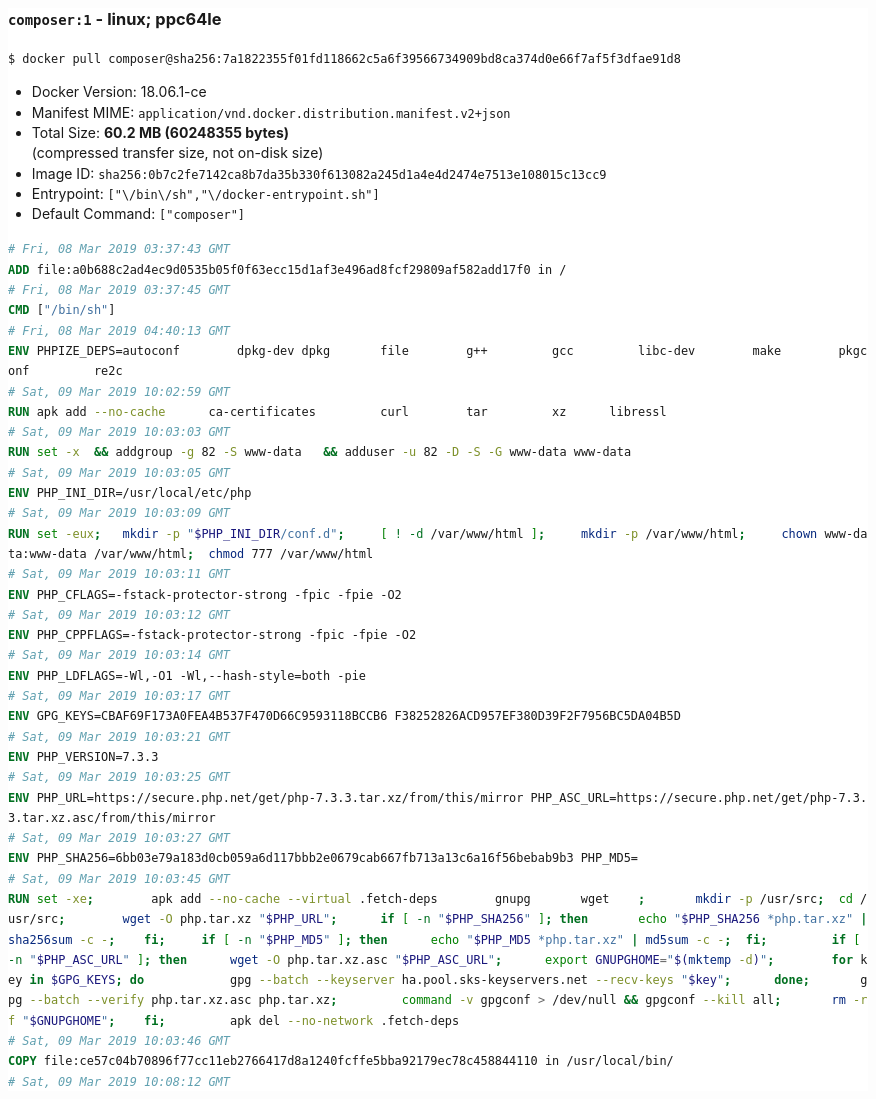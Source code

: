 ### `composer:1` - linux; ppc64le

```console
$ docker pull composer@sha256:7a1822355f01fd118662c5a6f39566734909bd8ca374d0e66f7af5f3dfae91d8
```

-	Docker Version: 18.06.1-ce
-	Manifest MIME: `application/vnd.docker.distribution.manifest.v2+json`
-	Total Size: **60.2 MB (60248355 bytes)**  
	(compressed transfer size, not on-disk size)
-	Image ID: `sha256:0b7c2fe7142ca8b7da35b330f613082a245d1a4e4d2474e7513e108015c13cc9`
-	Entrypoint: `["\/bin\/sh","\/docker-entrypoint.sh"]`
-	Default Command: `["composer"]`

```dockerfile
# Fri, 08 Mar 2019 03:37:43 GMT
ADD file:a0b688c2ad4ec9d0535b05f0f63ecc15d1af3e496ad8fcf29809af582add17f0 in / 
# Fri, 08 Mar 2019 03:37:45 GMT
CMD ["/bin/sh"]
# Fri, 08 Mar 2019 04:40:13 GMT
ENV PHPIZE_DEPS=autoconf 		dpkg-dev dpkg 		file 		g++ 		gcc 		libc-dev 		make 		pkgconf 		re2c
# Sat, 09 Mar 2019 10:02:59 GMT
RUN apk add --no-cache 		ca-certificates 		curl 		tar 		xz 		libressl
# Sat, 09 Mar 2019 10:03:03 GMT
RUN set -x 	&& addgroup -g 82 -S www-data 	&& adduser -u 82 -D -S -G www-data www-data
# Sat, 09 Mar 2019 10:03:05 GMT
ENV PHP_INI_DIR=/usr/local/etc/php
# Sat, 09 Mar 2019 10:03:09 GMT
RUN set -eux; 	mkdir -p "$PHP_INI_DIR/conf.d"; 	[ ! -d /var/www/html ]; 	mkdir -p /var/www/html; 	chown www-data:www-data /var/www/html; 	chmod 777 /var/www/html
# Sat, 09 Mar 2019 10:03:11 GMT
ENV PHP_CFLAGS=-fstack-protector-strong -fpic -fpie -O2
# Sat, 09 Mar 2019 10:03:12 GMT
ENV PHP_CPPFLAGS=-fstack-protector-strong -fpic -fpie -O2
# Sat, 09 Mar 2019 10:03:14 GMT
ENV PHP_LDFLAGS=-Wl,-O1 -Wl,--hash-style=both -pie
# Sat, 09 Mar 2019 10:03:17 GMT
ENV GPG_KEYS=CBAF69F173A0FEA4B537F470D66C9593118BCCB6 F38252826ACD957EF380D39F2F7956BC5DA04B5D
# Sat, 09 Mar 2019 10:03:21 GMT
ENV PHP_VERSION=7.3.3
# Sat, 09 Mar 2019 10:03:25 GMT
ENV PHP_URL=https://secure.php.net/get/php-7.3.3.tar.xz/from/this/mirror PHP_ASC_URL=https://secure.php.net/get/php-7.3.3.tar.xz.asc/from/this/mirror
# Sat, 09 Mar 2019 10:03:27 GMT
ENV PHP_SHA256=6bb03e79a183d0cb059a6d117bbb2e0679cab667fb713a13c6a16f56bebab9b3 PHP_MD5=
# Sat, 09 Mar 2019 10:03:45 GMT
RUN set -xe; 		apk add --no-cache --virtual .fetch-deps 		gnupg 		wget 	; 		mkdir -p /usr/src; 	cd /usr/src; 		wget -O php.tar.xz "$PHP_URL"; 		if [ -n "$PHP_SHA256" ]; then 		echo "$PHP_SHA256 *php.tar.xz" | sha256sum -c -; 	fi; 	if [ -n "$PHP_MD5" ]; then 		echo "$PHP_MD5 *php.tar.xz" | md5sum -c -; 	fi; 		if [ -n "$PHP_ASC_URL" ]; then 		wget -O php.tar.xz.asc "$PHP_ASC_URL"; 		export GNUPGHOME="$(mktemp -d)"; 		for key in $GPG_KEYS; do 			gpg --batch --keyserver ha.pool.sks-keyservers.net --recv-keys "$key"; 		done; 		gpg --batch --verify php.tar.xz.asc php.tar.xz; 		command -v gpgconf > /dev/null && gpgconf --kill all; 		rm -rf "$GNUPGHOME"; 	fi; 		apk del --no-network .fetch-deps
# Sat, 09 Mar 2019 10:03:46 GMT
COPY file:ce57c04b70896f77cc11eb2766417d8a1240fcffe5bba92179ec78c458844110 in /usr/local/bin/ 
# Sat, 09 Mar 2019 10:08:12 GMT
```